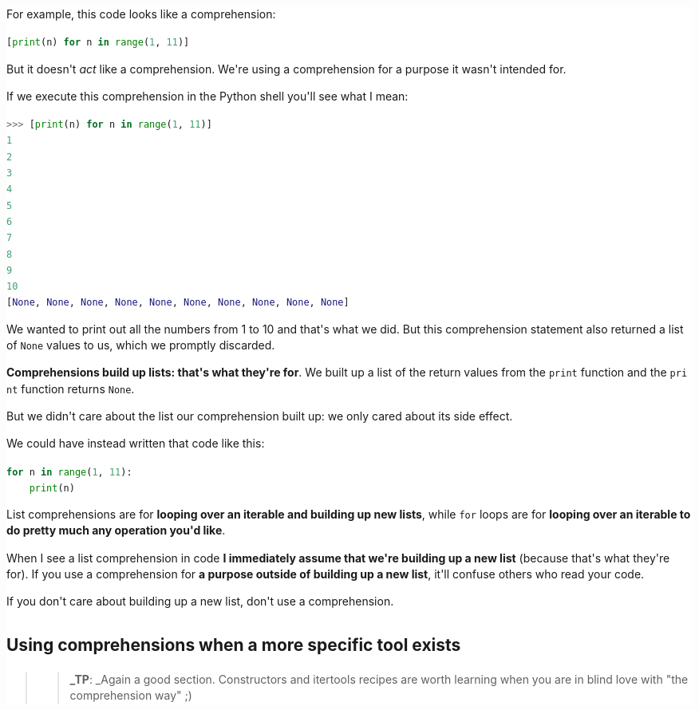 For example, this code looks like a comprehension:

```python
[print(n) for n in range(1, 11)]
```

But it doesn't *act* like a comprehension.
We're using a comprehension for a purpose it wasn't intended for.

If we execute this comprehension in the Python shell you'll see what I mean:

```python
>>> [print(n) for n in range(1, 11)]
1
2
3
4
5
6
7
8
9
10
[None, None, None, None, None, None, None, None, None, None]
```

We wanted to print out all the numbers from 1 to 10 and that's what we did.
But this comprehension statement also returned a list of `None` values to us, which we promptly discarded.

**Comprehensions build up lists: that's what they're for**.
We built up a list of the return values from the `print` function and the `print` function returns `None`.

But we didn't care about the list our comprehension built up: we only cared about its side effect.

We could have instead written that code like this:

```python
for n in range(1, 11):
    print(n)
```

List comprehensions are for **looping over an iterable and building up new lists**, while `for` loops are for **looping over an iterable to do pretty much any operation you'd like**.

When I see a list comprehension in code **I immediately assume that we're building up a new list** (because that's what they're for).
If you use a comprehension for **a purpose outside of building up a new list**, it'll confuse others who read your code.

If you don't care about building up a new list, don't use a comprehension.


## Using comprehensions when a more specific tool exists

>>**_TP**: _Again a good section. Constructors and itertools recipes are worth learning when you are in blind love with "the comprehension way" ;)


[article]: https://treyhunner.com/2015/12/python-list-comprehensions-now-in-color/ "List Comprehensions: Explain Visually"
[talk]: https://youtu.be/5_cJIcgM7rw "Comprehensible Comprehensions"
[tutorial]: https://youtu.be/_6U1XoxyyBY "Using List Comprehensions and Generator Expressions For Data Processing"
[inline if]: https://docs.python.org/3/faq/programming.html#is-there-an-equivalent-of-c-s-ternary-operator
[ternary operator]: https://en.wikipedia.org/wiki/%3F:
[any-all]: http://localhost:9000/2016/11/check-whether-all-items-match-a-condition-in-python/